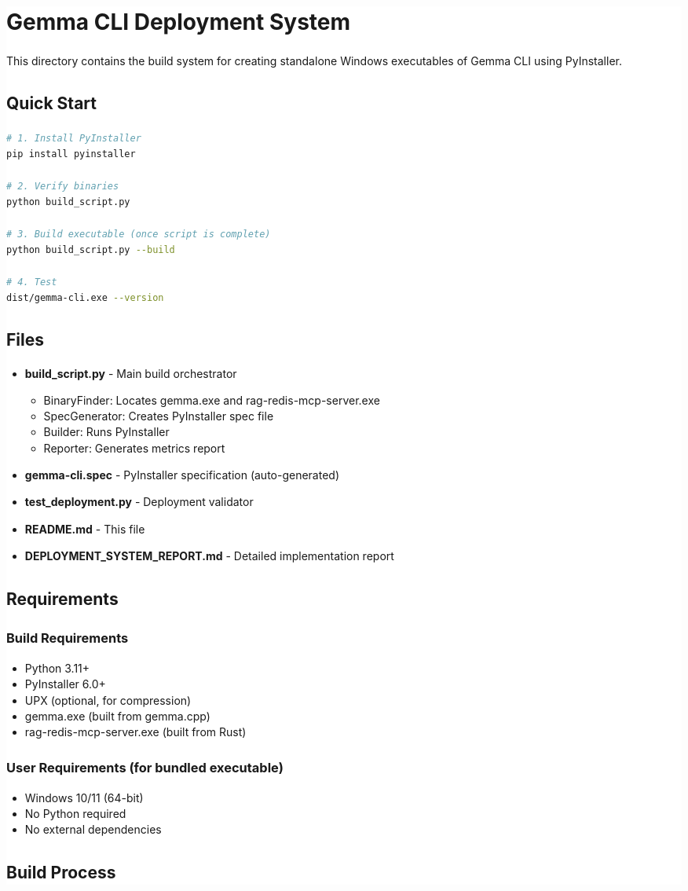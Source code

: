 # Gemma CLI Deployment System

This directory contains the build system for creating standalone Windows executables of Gemma CLI using PyInstaller.

## Quick Start

```bash
# 1. Install PyInstaller
pip install pyinstaller

# 2. Verify binaries
python build_script.py

# 3. Build executable (once script is complete)
python build_script.py --build

# 4. Test
dist/gemma-cli.exe --version
```

## Files

- **build_script.py** - Main build orchestrator
  - BinaryFinder: Locates gemma.exe and rag-redis-mcp-server.exe
  - SpecGenerator: Creates PyInstaller spec file
  - Builder: Runs PyInstaller
  - Reporter: Generates metrics report

- **gemma-cli.spec** - PyInstaller specification (auto-generated)
- **test_deployment.py** - Deployment validator
- **README.md** - This file
- **DEPLOYMENT_SYSTEM_REPORT.md** - Detailed implementation report

## Requirements

### Build Requirements

- Python 3.11+
- PyInstaller 6.0+
- UPX (optional, for compression)
- gemma.exe (built from gemma.cpp)
- rag-redis-mcp-server.exe (built from Rust)

### User Requirements (for bundled executable)

- Windows 10/11 (64-bit)
- No Python required
- No external dependencies

## Build Process
